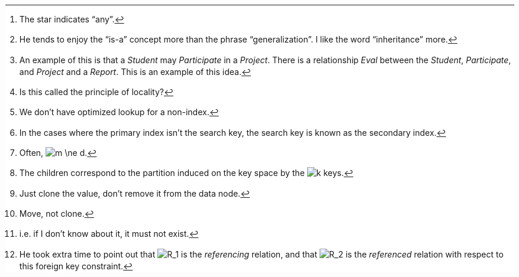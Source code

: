 
* * * * *

1.  The star indicates “any”.[↩](#fnref1)

2.  He tends to enjoy the “is-a” concept more than the phrase
    “generalization”. I like the word “inheritance” more.[↩](#fnref2)

3.  An example of this is that a *Student* may *Participate* in a
    *Project*. There is a relationship *Eval* between the *Student*,
    *Participate*, and *Project* and a *Report*. This is an example of
    this idea.[↩](#fnref3)

4.  Is this called the principle of locality?[↩](#fnref4)

5.  We don’t have optimized lookup for a non-index.[↩](#fnref5)

6.  In the cases where the primary index isn’t the search key, the
    search key is known as the secondary index.[↩](#fnref6)

7.  Often, ![m \\ne
    d](http://chart.apis.google.com/chart?cht=tx&chl=m%20%5Cne%20d "m \ne d").[↩](#fnref7)

8.  The children correspond to the partition induced on the key space by
    the ![k](http://chart.apis.google.com/chart?cht=tx&chl=k "k")
    keys.[↩](#fnref8)

9.  Just clone the value, don’t remove it from the data
    node.[↩](#fnref9)

10. Move, not clone.[↩](#fnref10)

11. i.e. if I don’t know about it, it must not exist.[↩](#fnref11)

12. He took extra time to point out that
    ![R\_1](http://chart.apis.google.com/chart?cht=tx&chl=R_1 "R_1") is
    the *referencing* relation, and that
    ![R\_2](http://chart.apis.google.com/chart?cht=tx&chl=R_2 "R_2") is
    the *referenced* relation with respect to this foreign key
    constraint.[↩](#fnref12)
